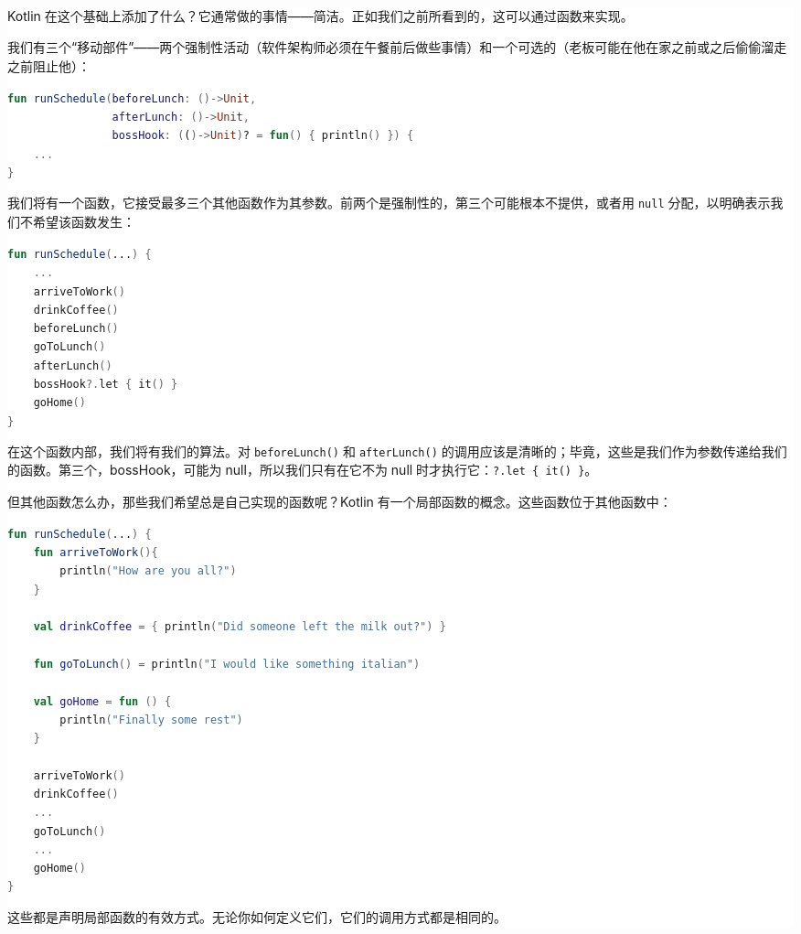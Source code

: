 Kotlin 在这个基础上添加了什么？它通常做的事情——简洁。正如我们之前所看到的，这可以通过函数来实现。

我们有三个“移动部件”——两个强制性活动（软件架构师必须在午餐前后做些事情）和一个可选的（老板可能在他在家之前或之后偷偷溜走之前阻止他）：

```kt
fun runSchedule(beforeLunch: ()->Unit,
                afterLunch: ()->Unit,
                bossHook: (()->Unit)? = fun() { println() }) {
    ...
}
```

我们将有一个函数，它接受最多三个其他函数作为其参数。前两个是强制性的，第三个可能根本不提供，或者用 `null` 分配，以明确表示我们不希望该函数发生：

```kt
fun runSchedule(...) {
    ...
    arriveToWork()
    drinkCoffee()
    beforeLunch()
    goToLunch()
    afterLunch()
    bossHook?.let { it() }
    goHome()
}
```

在这个函数内部，我们将有我们的算法。对 `beforeLunch()` 和 `afterLunch()` 的调用应该是清晰的；毕竟，这些是我们作为参数传递给我们的函数。第三个，bossHook，可能为 null，所以我们只有在它不为 null 时才执行它：`?.let { it() }`。

但其他函数怎么办，那些我们希望总是自己实现的函数呢？Kotlin 有一个局部函数的概念。这些函数位于其他函数中：

```kt
fun runSchedule(...) {
    fun arriveToWork(){
        println("How are you all?")
    }

    val drinkCoffee = { println("Did someone left the milk out?") }

    fun goToLunch() = println("I would like something italian")

    val goHome = fun () {
        println("Finally some rest")
    }

    arriveToWork()
    drinkCoffee()
    ...
    goToLunch()
    ...
    goHome()
}
```

这些都是声明局部函数的有效方式。无论你如何定义它们，它们的调用方式都是相同的。
